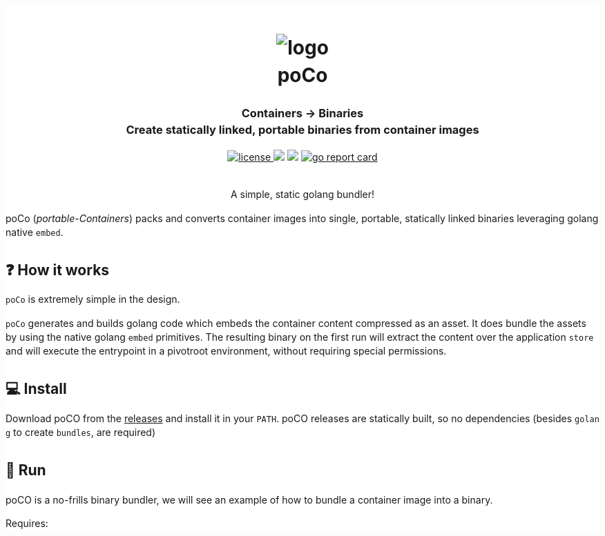 <h1 align="center">
  <br>
	<img src="https://user-images.githubusercontent.com/2420543/145685818-e4b25b4c-dd7c-46af-b9ca-66d27d4f17e0.png" width=128
         alt="logo"><br>
    poCo 
<br>
</h1>

<h3 align="center">    Containers -> Binaries<br>Create statically linked, portable binaries from container images </h3>
<p align="center">
  <a href="https://opensource.org/licenses/">
    <img src="https://img.shields.io/badge/licence-GPL3-brightgreen"
         alt="license">
  </a>
  <a href="https://github.com/skrashevich/poco/issues"><img src="https://img.shields.io/github/issues/skrashevich/poco"></a>
  <img src="https://img.shields.io/badge/made%20with-Go-blue">
  <a href="https://goreportcard.com/report/github.com/skrashevich/poco" target=_blank><img src="https://goreportcard.com/badge/github.com/skrashevich/poco" alt="go report card" /></a>
</p>

<p align="center">
	 <br>
    A simple, static golang bundler! 

</p>


poCo (_portable_-_Containers_) packs and converts container images into single, portable, statically linked binaries leveraging golang native `embed`.

## :question: How it works

`poCo` is extremely simple in the design.

`poCo` generates and builds golang code which embeds the container content compressed as an asset. It does bundle the assets by using the native golang `embed` primitives. The resulting binary on the first run will extract the content over the application `store` and will execute the entrypoint in a pivotroot environment, without requiring special permissions.

## :computer: Install

Download poCO from the [releases](https://github.com/skrashevich/poco/releases) and install it in your `PATH`. poCO releases are statically built, so no dependencies (besides `golang` to create `bundles`, are required)

## :running: Run 

poCO is a no-frills binary bundler, we will see an example of how to bundle a container image into a binary.

Requires:
